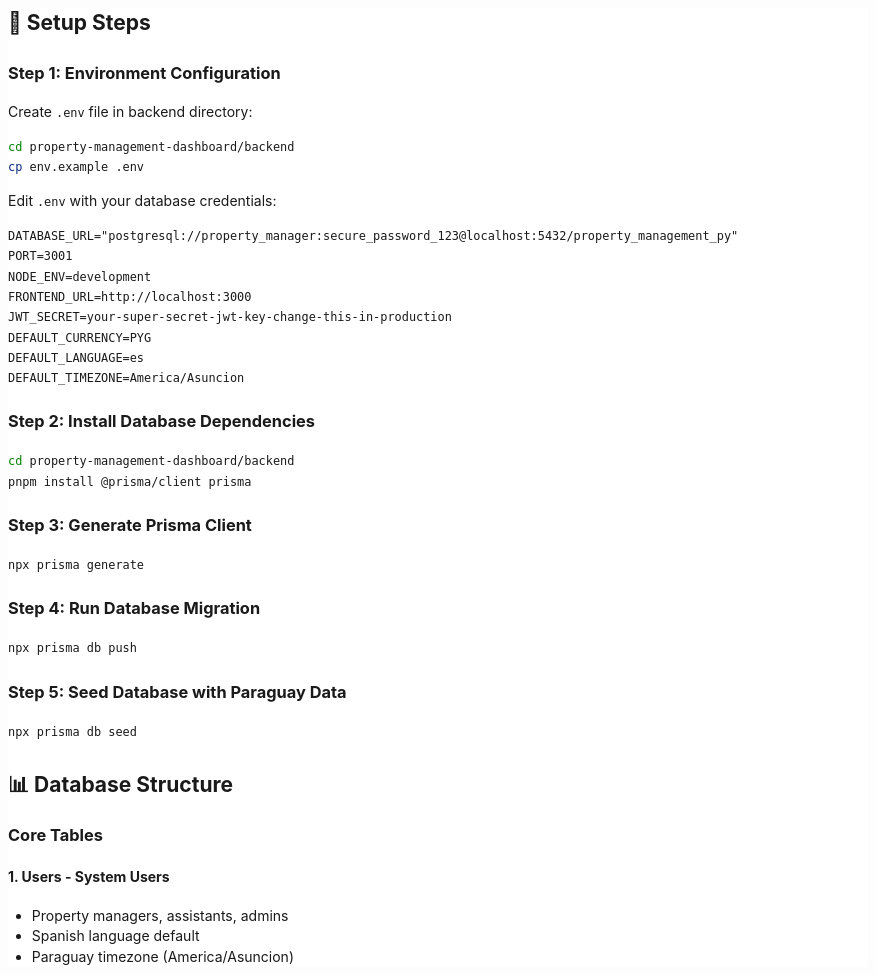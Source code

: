 ## 🚀 Setup Steps

### Step 1: Environment Configuration

Create `.env` file in backend directory:

```bash
cd property-management-dashboard/backend
cp env.example .env
```

Edit `.env` with your database credentials:
```env
DATABASE_URL="postgresql://property_manager:secure_password_123@localhost:5432/property_management_py"
PORT=3001
NODE_ENV=development
FRONTEND_URL=http://localhost:3000
JWT_SECRET=your-super-secret-jwt-key-change-this-in-production
DEFAULT_CURRENCY=PYG
DEFAULT_LANGUAGE=es
DEFAULT_TIMEZONE=America/Asuncion
```

### Step 2: Install Database Dependencies

```bash
cd property-management-dashboard/backend
pnpm install @prisma/client prisma
```

### Step 3: Generate Prisma Client

```bash
npx prisma generate
```

### Step 4: Run Database Migration

```bash
npx prisma db push
```

### Step 5: Seed Database with Paraguay Data

```bash
npx prisma db seed
```

## 📊 Database Structure

### Core Tables

#### 1. **Users** - System Users
- Property managers, assistants, admins
- Spanish language default
- Paraguay timezone (America/Asuncion)
